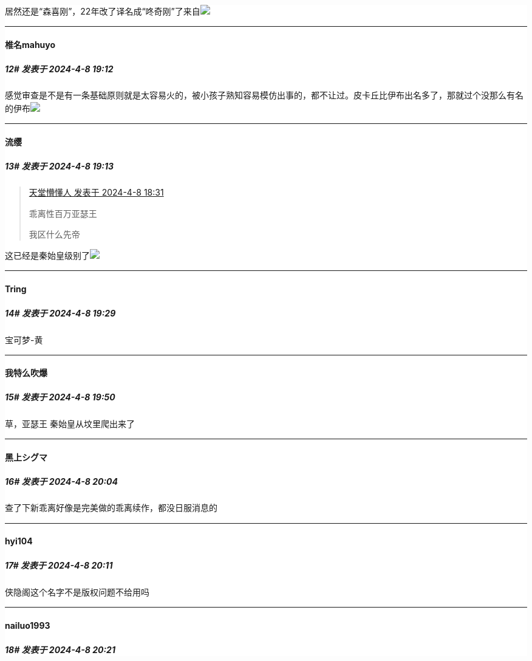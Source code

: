 居然还是“森喜刚”，22年改了译名成“咚奇刚”了来自<img src="https://static.saraba1st.com/image/smiley/face2017/037.png" referrerpolicy="no-referrer">

*****

####  椎名mahuyo  
##### 12#       发表于 2024-4-8 19:12

感觉审查是不是有一条基础原则就是太容易火的，被小孩子熟知容易模仿出事的，都不让过。皮卡丘比伊布出名多了，那就过个没那么有名的伊布<img src="https://static.saraba1st.com/image/smiley/face2017/067.png" referrerpolicy="no-referrer">

*****

####  流缨  
##### 13#       发表于 2024-4-8 19:13

<blockquote><a href="httphttps://bbs.saraba1st.com/2b/forum.php?mod=redirect&amp;goto=findpost&amp;pid=64527816&amp;ptid=2179061" target="_blank">天堂懵懂人 发表于 2024-4-8 18:31</a>

乖离性百万亚瑟王   

我区什么先帝</blockquote>
这已经是秦始皇级别了<img src="https://static.saraba1st.com/image/smiley/face2017/245.png" referrerpolicy="no-referrer">

*****

####  Tring  
##### 14#       发表于 2024-4-8 19:29

宝可梦-黄

*****

####  我特么吹爆  
##### 15#       发表于 2024-4-8 19:50

草，亚瑟王
秦始皇从坟里爬出来了

*****

####  黑上シグマ  
##### 16#       发表于 2024-4-8 20:04

查了下新乖离好像是完美做的乖离续作，都没日服消息的

*****

####  hyi104  
##### 17#       发表于 2024-4-8 20:11

侠隐阁这个名字不是版权问题不给用吗

*****

####  nailuo1993  
##### 18#       发表于 2024-4-8 20:21
